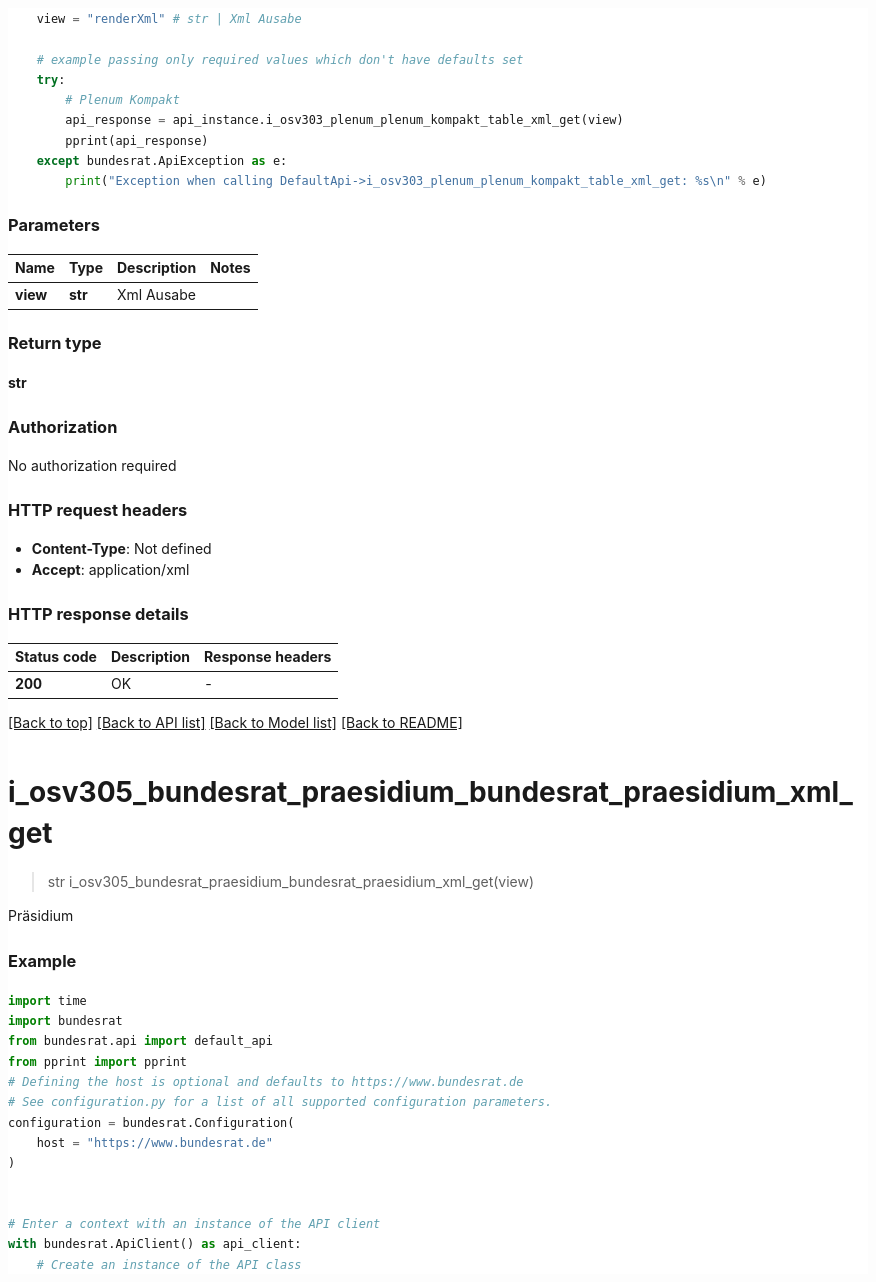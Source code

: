 ```python
    view = "renderXml" # str | Xml Ausabe

    # example passing only required values which don't have defaults set
    try:
        # Plenum Kompakt
        api_response = api_instance.i_osv303_plenum_plenum_kompakt_table_xml_get(view)
        pprint(api_response)
    except bundesrat.ApiException as e:
        print("Exception when calling DefaultApi->i_osv303_plenum_plenum_kompakt_table_xml_get: %s\n" % e)
```


### Parameters

Name | Type | Description  | Notes
------------- | ------------- | ------------- | -------------
 **view** | **str**| Xml Ausabe |

### Return type

**str**

### Authorization

No authorization required

### HTTP request headers

 - **Content-Type**: Not defined
 - **Accept**: application/xml


### HTTP response details

| Status code | Description | Response headers |
|-------------|-------------|------------------|
**200** | OK |  -  |

[[Back to top]](#) [[Back to API list]](../README.md#documentation-for-api-endpoints) [[Back to Model list]](../README.md#documentation-for-models) [[Back to README]](../README.md)

# **i_osv305_bundesrat_praesidium_bundesrat_praesidium_xml_get**
> str i_osv305_bundesrat_praesidium_bundesrat_praesidium_xml_get(view)

Präsidium

### Example


```python
import time
import bundesrat
from bundesrat.api import default_api
from pprint import pprint
# Defining the host is optional and defaults to https://www.bundesrat.de
# See configuration.py for a list of all supported configuration parameters.
configuration = bundesrat.Configuration(
    host = "https://www.bundesrat.de"
)


# Enter a context with an instance of the API client
with bundesrat.ApiClient() as api_client:
    # Create an instance of the API class
```